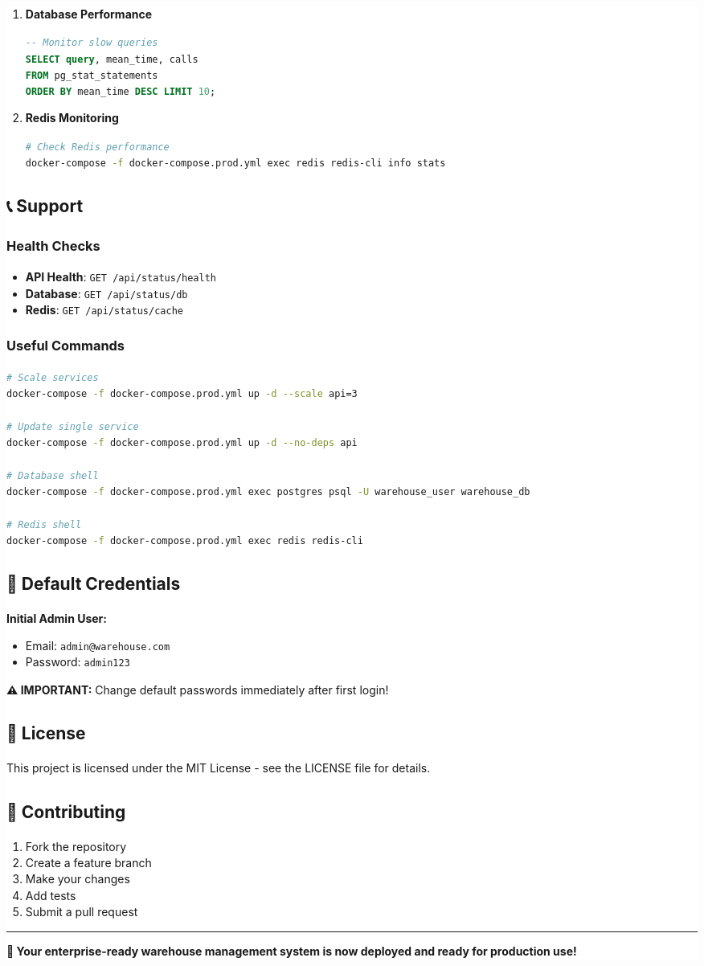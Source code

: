 1. **Database Performance**
   ```sql
   -- Monitor slow queries
   SELECT query, mean_time, calls 
   FROM pg_stat_statements 
   ORDER BY mean_time DESC LIMIT 10;
   ```

2. **Redis Monitoring**
   ```bash
   # Check Redis performance
   docker-compose -f docker-compose.prod.yml exec redis redis-cli info stats
   ```

## 📞 Support

### Health Checks

- **API Health**: `GET /api/status/health`
- **Database**: `GET /api/status/db`
- **Redis**: `GET /api/status/cache`

### Useful Commands

```bash
# Scale services
docker-compose -f docker-compose.prod.yml up -d --scale api=3

# Update single service
docker-compose -f docker-compose.prod.yml up -d --no-deps api

# Database shell
docker-compose -f docker-compose.prod.yml exec postgres psql -U warehouse_user warehouse_db

# Redis shell
docker-compose -f docker-compose.prod.yml exec redis redis-cli
```

## 🔐 Default Credentials

**Initial Admin User:**
- Email: `admin@warehouse.com`
- Password: `admin123`

**⚠️ IMPORTANT:** Change default passwords immediately after first login!

## 📄 License

This project is licensed under the MIT License - see the LICENSE file for details.

## 🤝 Contributing

1. Fork the repository
2. Create a feature branch
3. Make your changes
4. Add tests
5. Submit a pull request

---

**🎉 Your enterprise-ready warehouse management system is now deployed and ready for production use!**